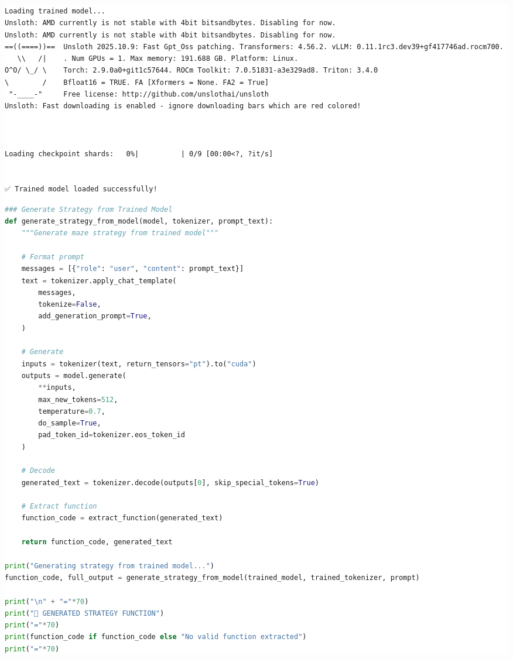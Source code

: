     Loading trained model...
    Unsloth: AMD currently is not stable with 4bit bitsandbytes. Disabling for now.
    Unsloth: AMD currently is not stable with 4bit bitsandbytes. Disabling for now.
    ==((====))==  Unsloth 2025.10.9: Fast Gpt_Oss patching. Transformers: 4.56.2. vLLM: 0.11.1rc3.dev39+gf417746ad.rocm700.
       \\   /|    . Num GPUs = 1. Max memory: 191.688 GB. Platform: Linux.
    O^O/ \_/ \    Torch: 2.9.0a0+git1c57644. ROCm Toolkit: 7.0.51831-a3e329ad8. Triton: 3.4.0
    \        /    Bfloat16 = TRUE. FA [Xformers = None. FA2 = True]
     "-____-"     Free license: http://github.com/unslothai/unsloth
    Unsloth: Fast downloading is enabled - ignore downloading bars which are red colored!
    


    Loading checkpoint shards:   0%|          | 0/9 [00:00<?, ?it/s]


    ✅ Trained model loaded successfully!
    


```python
### Generate Strategy from Trained Model
def generate_strategy_from_model(model, tokenizer, prompt_text):
    """Generate maze strategy from trained model"""
    
    # Format prompt
    messages = [{"role": "user", "content": prompt_text}]
    text = tokenizer.apply_chat_template(
        messages,
        tokenize=False,
        add_generation_prompt=True,
    )
    
    # Generate
    inputs = tokenizer(text, return_tensors="pt").to("cuda")
    outputs = model.generate(
        **inputs,
        max_new_tokens=512,
        temperature=0.7,
        do_sample=True,
        pad_token_id=tokenizer.eos_token_id
    )
    
    # Decode
    generated_text = tokenizer.decode(outputs[0], skip_special_tokens=True)
    
    # Extract function
    function_code = extract_function(generated_text)
    
    return function_code, generated_text

print("Generating strategy from trained model...")
function_code, full_output = generate_strategy_from_model(trained_model, trained_tokenizer, prompt)

print("\n" + "="*70)
print("🧠 GENERATED STRATEGY FUNCTION")
print("="*70)
print(function_code if function_code else "No valid function extracted")
print("="*70)
```
